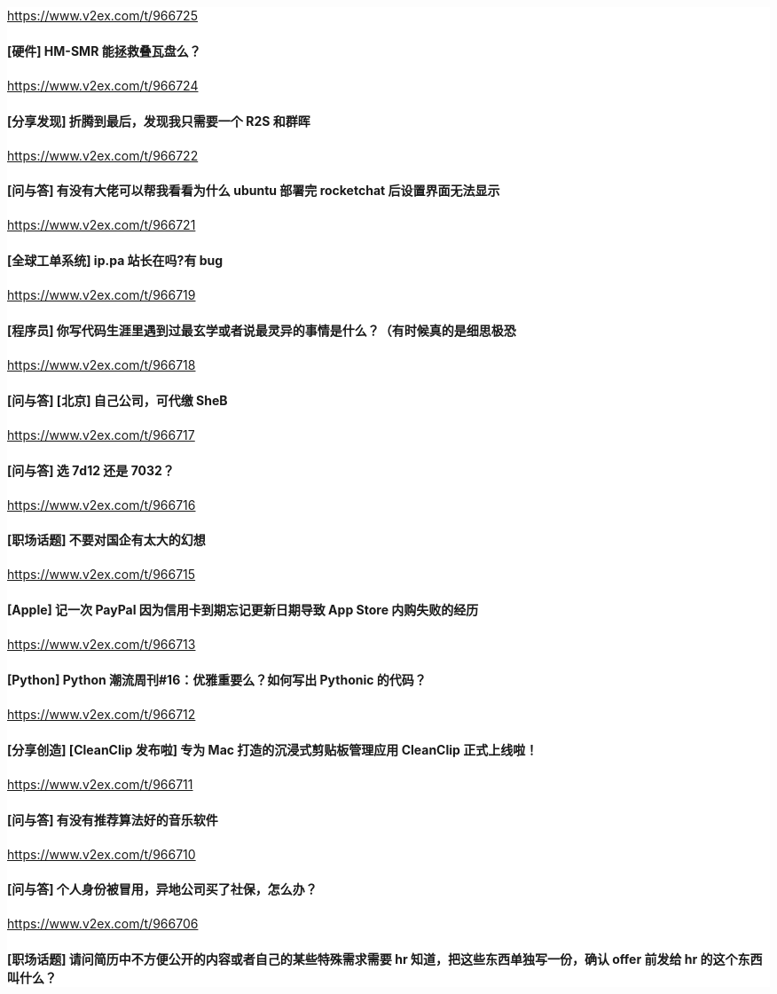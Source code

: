 https://www.v2ex.com/t/966725

#### \[硬件\] HM-SMR 能拯救叠瓦盘么？

https://www.v2ex.com/t/966724

#### \[分享发现\] 折腾到最后，发现我只需要一个 R2S 和群晖

https://www.v2ex.com/t/966722

#### \[问与答\] 有没有大佬可以帮我看看为什么 ubuntu 部署完 rocketchat 后设置界面无法显示

https://www.v2ex.com/t/966721

#### \[全球工单系统\] ip.pa 站长在吗?有 bug

https://www.v2ex.com/t/966719

#### \[程序员\] 你写代码生涯里遇到过最玄学或者说最灵异的事情是什么？（有时候真的是细思极恐

https://www.v2ex.com/t/966718

#### \[问与答\] \[北京\] 自己公司，可代缴 SheB

https://www.v2ex.com/t/966717

#### \[问与答\] 选 7d12 还是 7032？

https://www.v2ex.com/t/966716

#### \[职场话题\] 不要对国企有太大的幻想

https://www.v2ex.com/t/966715

#### \[Apple\] 记一次 PayPal 因为信用卡到期忘记更新日期导致 App Store 内购失败的经历

https://www.v2ex.com/t/966713

#### \[Python\] Python 潮流周刊#16：优雅重要么？如何写出 Pythonic 的代码？

https://www.v2ex.com/t/966712

#### \[分享创造\] \[CleanClip 发布啦\] 专为 Mac 打造的沉浸式剪贴板管理应用 CleanClip 正式上线啦！

https://www.v2ex.com/t/966711

#### \[问与答\] 有没有推荐算法好的音乐软件

https://www.v2ex.com/t/966710

#### \[问与答\] 个人身份被冒用，异地公司买了社保，怎么办？

https://www.v2ex.com/t/966706

#### \[职场话题\] 请问简历中不方便公开的内容或者自己的某些特殊需求需要 hr 知道，把这些东西单独写一份，确认 offer 前发给 hr 的这个东西叫什么？

